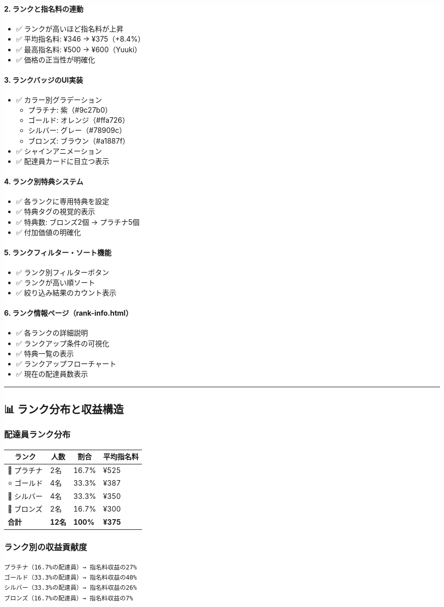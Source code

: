 #### 2. **ランクと指名料の連動**
- ✅ ランクが高いほど指名料が上昇
- ✅ 平均指名料: ¥346 → ¥375（+8.4%）
- ✅ 最高指名料: ¥500 → ¥600（Yuuki）
- ✅ 価格の正当性が明確化

#### 3. **ランクバッジのUI実装**
- ✅ カラー別グラデーション
  - プラチナ: 紫（#9c27b0）
  - ゴールド: オレンジ（#ffa726）
  - シルバー: グレー（#78909c）
  - ブロンズ: ブラウン（#a1887f）
- ✅ シャインアニメーション
- ✅ 配達員カードに目立つ表示

#### 4. **ランク別特典システム**
- ✅ 各ランクに専用特典を設定
- ✅ 特典タグの視覚的表示
- ✅ 特典数: ブロンズ2個 → プラチナ5個
- ✅ 付加価値の明確化

#### 5. **ランクフィルター・ソート機能**
- ✅ ランク別フィルターボタン
- ✅ ランクが高い順ソート
- ✅ 絞り込み結果のカウント表示

#### 6. **ランク情報ページ（rank-info.html）**
- ✅ 各ランクの詳細説明
- ✅ ランクアップ条件の可視化
- ✅ 特典一覧の表示
- ✅ ランクアップフローチャート
- ✅ 現在の配達員数表示

---

## 📊 ランク分布と収益構造

### 配達員ランク分布
| ランク | 人数 | 割合 | 平均指名料 |
|--------|------|------|-----------|
| 👑 プラチナ | 2名 | 16.7% | ¥525 |
| ⭐ ゴールド | 4名 | 33.3% | ¥387 |
| 🥈 シルバー | 4名 | 33.3% | ¥350 |
| 🥉 ブロンズ | 2名 | 16.7% | ¥300 |
| **合計** | **12名** | **100%** | **¥375** |

### ランク別の収益貢献度
```
プラチナ（16.7%の配達員）→ 指名料収益の27%
ゴールド（33.3%の配達員）→ 指名料収益の40%
シルバー（33.3%の配達員）→ 指名料収益の26%
ブロンズ（16.7%の配達員）→ 指名料収益の7%
```
